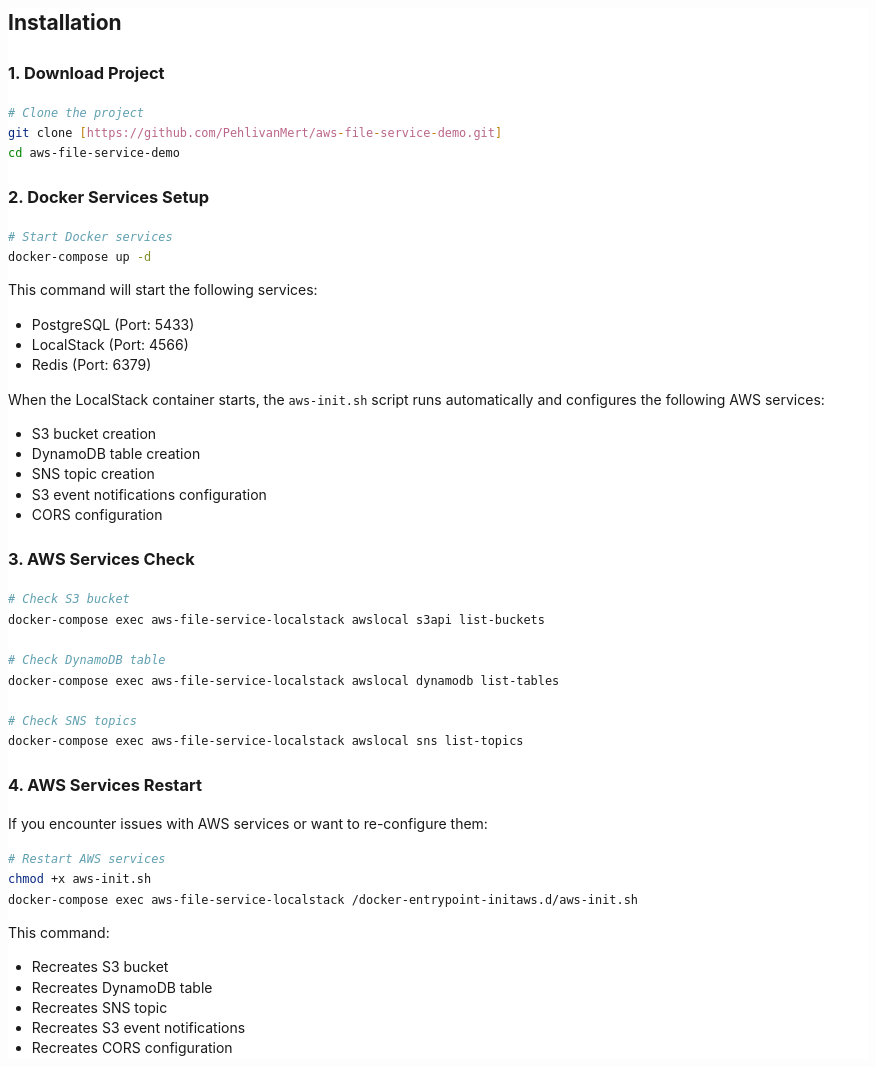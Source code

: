 
## Installation

### 1. Download Project
```bash
# Clone the project
git clone [https://github.com/PehlivanMert/aws-file-service-demo.git]
cd aws-file-service-demo
```

### 2. Docker Services Setup
```bash
# Start Docker services
docker-compose up -d
```

This command will start the following services:
- PostgreSQL (Port: 5433)
- LocalStack (Port: 4566)
- Redis (Port: 6379)

When the LocalStack container starts, the `aws-init.sh` script runs automatically and configures the following AWS services:
- S3 bucket creation
- DynamoDB table creation
- SNS topic creation
- S3 event notifications configuration
- CORS configuration

### 3. AWS Services Check
```bash
# Check S3 bucket
docker-compose exec aws-file-service-localstack awslocal s3api list-buckets

# Check DynamoDB table
docker-compose exec aws-file-service-localstack awslocal dynamodb list-tables

# Check SNS topics
docker-compose exec aws-file-service-localstack awslocal sns list-topics
```

### 4. AWS Services Restart
If you encounter issues with AWS services or want to re-configure them:
```bash
# Restart AWS services
chmod +x aws-init.sh
docker-compose exec aws-file-service-localstack /docker-entrypoint-initaws.d/aws-init.sh
```

This command:
- Recreates S3 bucket
- Recreates DynamoDB table
- Recreates SNS topic
- Recreates S3 event notifications
- Recreates CORS configuration
